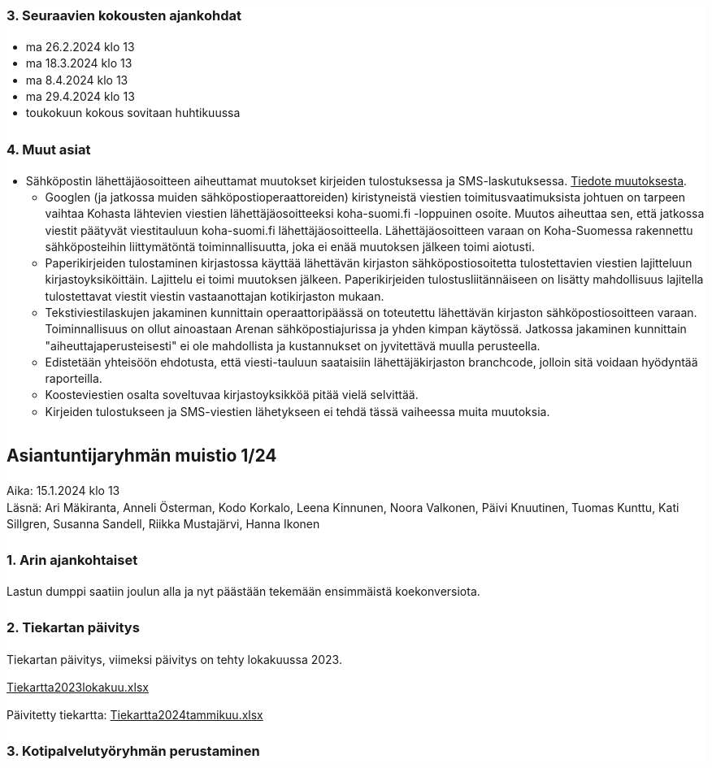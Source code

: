 ### 3. Seuraavien kokousten ajankohdat

* ma 26.2.2024 klo 13
* ma 18.3.2024 klo 13
* ma 8.4.2024 klo 13
* ma 29.4.2024 klo 13
* toukokuun kokous sovitaan huhtikuussa

### 4. Muut asiat

* Sähköpostin lähettäjäosoitteen aiheuttamat muutokset kirjeiden tulostuksessa ja SMS-laskutuksessa. [Tiedote muutoksesta](https://github.com/KohaSuomi/Koha/discussions/1052).
  * Googlen (ja jatkossa muiden sähköpostioperaattoreiden) kiristyneistä viestien toimitusvaatimuksista johtuen on tarpeen vaihtaa Kohasta lähtevien viestien lähettäjäosoitteeksi koha-suomi.fi -loppuinen osoite. Muutos aiheuttaa sen, että jatkossa viestit päätyvät viestitauluun koha-suomi.fi lähettäjäosoitteella. Lähettäjäosoitteen varaan on Koha-Suomessa rakennettu sähköposteihin liittymätöntä toiminnallisuutta, joka ei enää muutoksen jälkeen toimi aiotusti.
  * Paperikirjeiden tulostaminen kirjastossa käyttää lähettävän kirjaston sähköpostiosoitetta tulostettavien viestien lajitteluun kirjastoyksiköittäin. Lajittelu ei toimi muutoksen jälkeen. Paperikirjeiden tulostusliitännäiseen on lisätty mahdollisuus lajitella tulostettavat viestit viestin vastaanottajan kotikirjaston mukaan.
  * Tekstiviestilaskujen jakaminen kunnittain operaattoripäässä on toteutettu lähettävän kirjaston sähköpostiosoitteen varaan. Toiminnallisuus on ollut ainoastaan Arenan sähköpostiajurissa ja yhden kimpan käytössä. Jatkossa jakaminen kunnittain "aiheuttajaperusteisesti" ei ole mahdollista ja kustannukset on jyvitettävä muulla perusteella.
  * Edistetään yhteisöön ehdotusta, että viesti-tauluun saataisiin lähettäjäkirjaston branchcode, jolloin sitä voidaan hyödyntää raporteilla.
  * Koosteviestien osalta soveltuvaa kirjastoyksikköä pitää vielä selvittää.
  * Kirjeiden tulostukseen ja SMS-viestien lähetykseen ei tehdä tässä vaiheessa muita muutoksia.


## Asiantuntijaryhmän muistio 1/24

Aika: 15.1.2024 klo 13<br />
Läsnä: Ari Mäkiranta, Anneli Österman, Kodo Korkalo, Leena Kinnunen, Noora Valkonen, Päivi Knuutinen, Tuomas Kunttu, Kati Sillgren, Susanna Sandell, Riikka Mustajärvi, Hanna Ikonen

### 1. Arin ajankohtaiset

Lastun dumppi saatiin joulun alla ja nyt päästään tekemään ensimmäistä koekonversiota.

### 2. Tiekartan päivitys

Tiekartan päivitys, viimeksi päivitys on tehty lokakuussa 2023.

[Tiekartta2023lokakuu.xlsx](https://github.com/KohaSuomi/kohasuomi.github.io/files/13872461/Tiekartta2023lokakuu.xlsx)

Päivitetty tiekartta: [Tiekartta2024tammikuu.xlsx](https://github.com/KohaSuomi/kohasuomi.github.io/files/13939514/Tiekartta2024tammikuu.xlsx)

### 3. Kotipalvelutyöryhmän perustaminen
